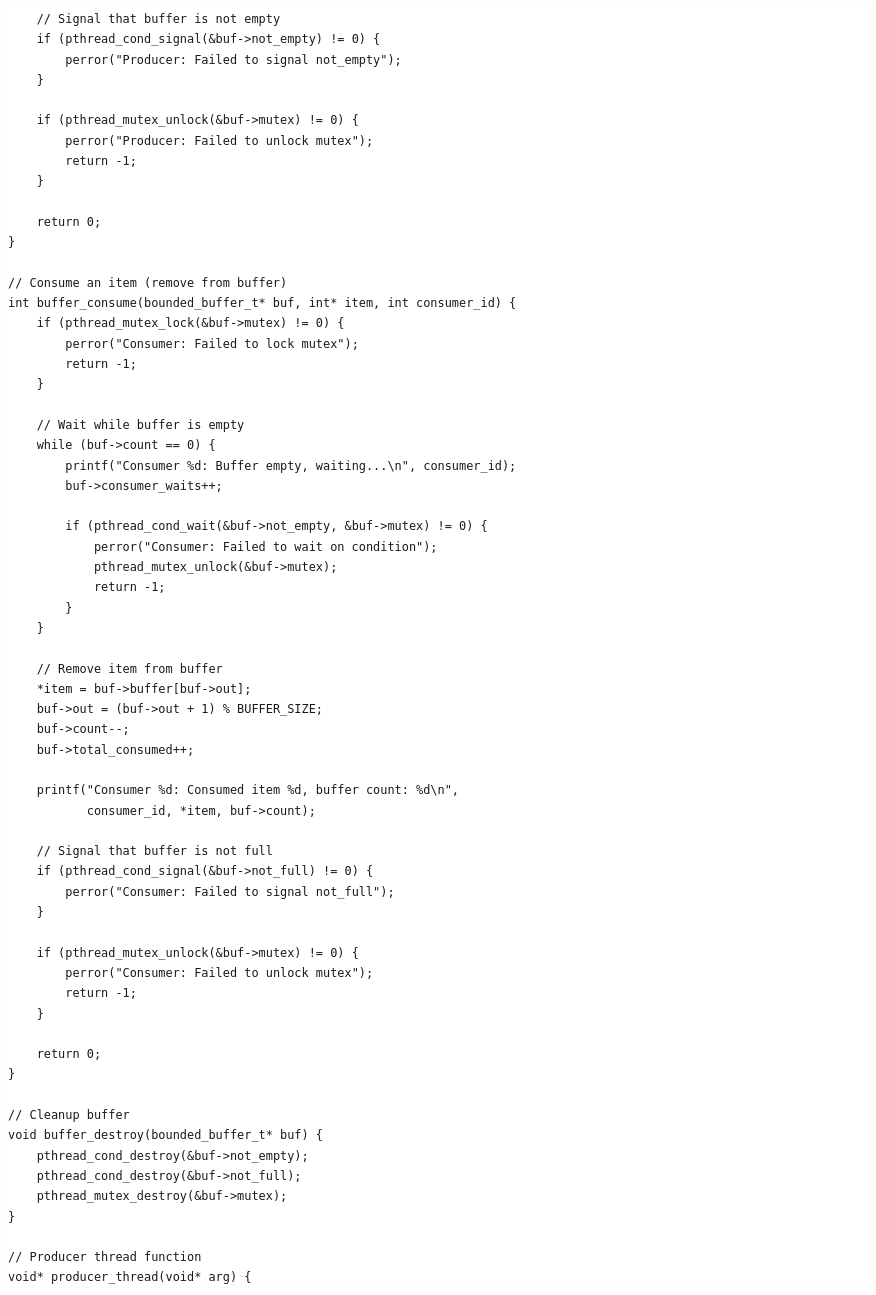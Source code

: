 ```
    // Signal that buffer is not empty
    if (pthread_cond_signal(&buf->not_empty) != 0) {
        perror("Producer: Failed to signal not_empty");
    }
    
    if (pthread_mutex_unlock(&buf->mutex) != 0) {
        perror("Producer: Failed to unlock mutex");
        return -1;
    }
    
    return 0;
}

// Consume an item (remove from buffer)
int buffer_consume(bounded_buffer_t* buf, int* item, int consumer_id) {
    if (pthread_mutex_lock(&buf->mutex) != 0) {
        perror("Consumer: Failed to lock mutex");
        return -1;
    }
    
    // Wait while buffer is empty
    while (buf->count == 0) {
        printf("Consumer %d: Buffer empty, waiting...\n", consumer_id);
        buf->consumer_waits++;
        
        if (pthread_cond_wait(&buf->not_empty, &buf->mutex) != 0) {
            perror("Consumer: Failed to wait on condition");
            pthread_mutex_unlock(&buf->mutex);
            return -1;
        }
    }
    
    // Remove item from buffer
    *item = buf->buffer[buf->out];
    buf->out = (buf->out + 1) % BUFFER_SIZE;
    buf->count--;
    buf->total_consumed++;
    
    printf("Consumer %d: Consumed item %d, buffer count: %d\n", 
           consumer_id, *item, buf->count);
    
    // Signal that buffer is not full
    if (pthread_cond_signal(&buf->not_full) != 0) {
        perror("Consumer: Failed to signal not_full");
    }
    
    if (pthread_mutex_unlock(&buf->mutex) != 0) {
        perror("Consumer: Failed to unlock mutex");
        return -1;
    }
    
    return 0;
}

// Cleanup buffer
void buffer_destroy(bounded_buffer_t* buf) {
    pthread_cond_destroy(&buf->not_empty);
    pthread_cond_destroy(&buf->not_full);
    pthread_mutex_destroy(&buf->mutex);
}

// Producer thread function
void* producer_thread(void* arg) {
```